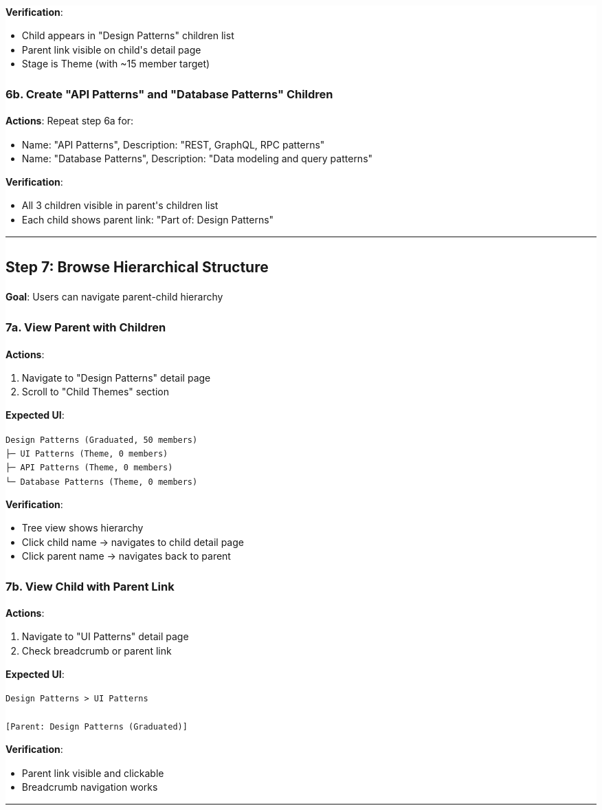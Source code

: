 **Verification**:
- Child appears in "Design Patterns" children list
- Parent link visible on child's detail page
- Stage is Theme (with ~15 member target)

### 6b. Create "API Patterns" and "Database Patterns" Children

**Actions**: Repeat step 6a for:
- Name: "API Patterns", Description: "REST, GraphQL, RPC patterns"
- Name: "Database Patterns", Description: "Data modeling and query patterns"

**Verification**:
- All 3 children visible in parent's children list
- Each child shows parent link: "Part of: Design Patterns"

---

## Step 7: Browse Hierarchical Structure

**Goal**: Users can navigate parent-child hierarchy

### 7a. View Parent with Children

**Actions**:
1. Navigate to "Design Patterns" detail page
2. Scroll to "Child Themes" section

**Expected UI**:
```
Design Patterns (Graduated, 50 members)
├─ UI Patterns (Theme, 0 members)
├─ API Patterns (Theme, 0 members)
└─ Database Patterns (Theme, 0 members)
```

**Verification**:
- Tree view shows hierarchy
- Click child name → navigates to child detail page
- Click parent name → navigates back to parent

### 7b. View Child with Parent Link

**Actions**:
1. Navigate to "UI Patterns" detail page
2. Check breadcrumb or parent link

**Expected UI**:
```
Design Patterns > UI Patterns

[Parent: Design Patterns (Graduated)]
```

**Verification**:
- Parent link visible and clickable
- Breadcrumb navigation works

---